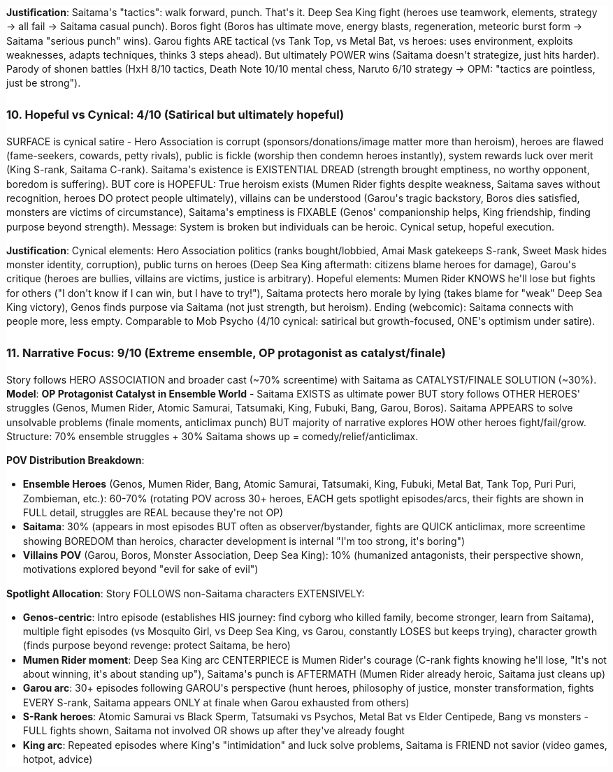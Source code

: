 **Justification**: Saitama's "tactics": walk forward, punch. That's it. Deep Sea King fight (heroes use teamwork, elements, strategy → all fail → Saitama casual punch). Boros fight (Boros has ultimate move, energy blasts, regeneration, meteoric burst form → Saitama "serious punch" wins). Garou fights ARE tactical (vs Tank Top, vs Metal Bat, vs heroes: uses environment, exploits weaknesses, adapts techniques, thinks 3 steps ahead). But ultimately POWER wins (Saitama doesn't strategize, just hits harder). Parody of shonen battles (HxH 8/10 tactics, Death Note 10/10 mental chess, Naruto 6/10 strategy → OPM: "tactics are pointless, just be strong").

### 10. Hopeful vs Cynical: **4/10** (Satirical but ultimately hopeful)
SURFACE is cynical satire - Hero Association is corrupt (sponsors/donations/image matter more than heroism), heroes are flawed (fame-seekers, cowards, petty rivals), public is fickle (worship then condemn heroes instantly), system rewards luck over merit (King S-rank, Saitama C-rank). Saitama's existence is EXISTENTIAL DREAD (strength brought emptiness, no worthy opponent, boredom is suffering). BUT core is HOPEFUL: True heroism exists (Mumen Rider fights despite weakness, Saitama saves without recognition, heroes DO protect people ultimately), villains can be understood (Garou's tragic backstory, Boros dies satisfied, monsters are victims of circumstance), Saitama's emptiness is FIXABLE (Genos' companionship helps, King friendship, finding purpose beyond strength). Message: System is broken but individuals can be heroic. Cynical setup, hopeful execution.

**Justification**: Cynical elements: Hero Association politics (ranks bought/lobbied, Amai Mask gatekeeps S-rank, Sweet Mask hides monster identity, corruption), public turns on heroes (Deep Sea King aftermath: citizens blame heroes for damage), Garou's critique (heroes are bullies, villains are victims, justice is arbitrary). Hopeful elements: Mumen Rider KNOWS he'll lose but fights for others ("I don't know if I can win, but I have to try!"), Saitama protects hero morale by lying (takes blame for "weak" Deep Sea King victory), Genos finds purpose via Saitama (not just strength, but heroism). Ending (webcomic): Saitama connects with people more, less empty. Comparable to Mob Psycho (4/10 cynical: satirical but growth-focused, ONE's optimism under satire).

### 11. Narrative Focus: **9/10** (Extreme ensemble, OP protagonist as catalyst/finale)
Story follows HERO ASSOCIATION and broader cast (~70% screentime) with Saitama as CATALYST/FINALE SOLUTION (~30%). **Model**: **OP Protagonist Catalyst in Ensemble World** - Saitama EXISTS as ultimate power BUT story follows OTHER HEROES' struggles (Genos, Mumen Rider, Atomic Samurai, Tatsumaki, King, Fubuki, Bang, Garou, Boros). Saitama APPEARS to solve unsolvable problems (finale moments, anticlimax punch) BUT majority of narrative explores HOW other heroes fight/fail/grow. Structure: 70% ensemble struggles + 30% Saitama shows up = comedy/relief/anticlimax.

**POV Distribution Breakdown**:
- **Ensemble Heroes** (Genos, Mumen Rider, Bang, Atomic Samurai, Tatsumaki, King, Fubuki, Metal Bat, Tank Top, Puri Puri, Zombieman, etc.): 60-70% (rotating POV across 30+ heroes, EACH gets spotlight episodes/arcs, their fights are shown in FULL detail, struggles are REAL because they're not OP)
- **Saitama**: 30% (appears in most episodes BUT often as observer/bystander, fights are QUICK anticlimax, more screentime showing BOREDOM than heroics, character development is internal "I'm too strong, it's boring")
- **Villains POV** (Garou, Boros, Monster Association, Deep Sea King): 10% (humanized antagonists, their perspective shown, motivations explored beyond "evil for sake of evil")

**Spotlight Allocation**: Story FOLLOWS non-Saitama characters EXTENSIVELY:
- **Genos-centric**: Intro episode (establishes HIS journey: find cyborg who killed family, become stronger, learn from Saitama), multiple fight episodes (vs Mosquito Girl, vs Deep Sea King, vs Garou, constantly LOSES but keeps trying), character growth (finds purpose beyond revenge: protect Saitama, be hero)
- **Mumen Rider moment**: Deep Sea King arc CENTERPIECE is Mumen Rider's courage (C-rank fights knowing he'll lose, "It's not about winning, it's about standing up"), Saitama's punch is AFTERMATH (Mumen Rider already heroic, Saitama just cleans up)
- **Garou arc**: 30+ episodes following GAROU's perspective (hunt heroes, philosophy of justice, monster transformation, fights EVERY S-rank, Saitama appears ONLY at finale when Garou exhausted from others)
- **S-Rank heroes**: Atomic Samurai vs Black Sperm, Tatsumaki vs Psychos, Metal Bat vs Elder Centipede, Bang vs monsters - FULL fights shown, Saitama not involved OR shows up after they've already fought
- **King arc**: Repeated episodes where King's "intimidation" and luck solve problems, Saitama is FRIEND not savior (video games, hotpot, advice)
